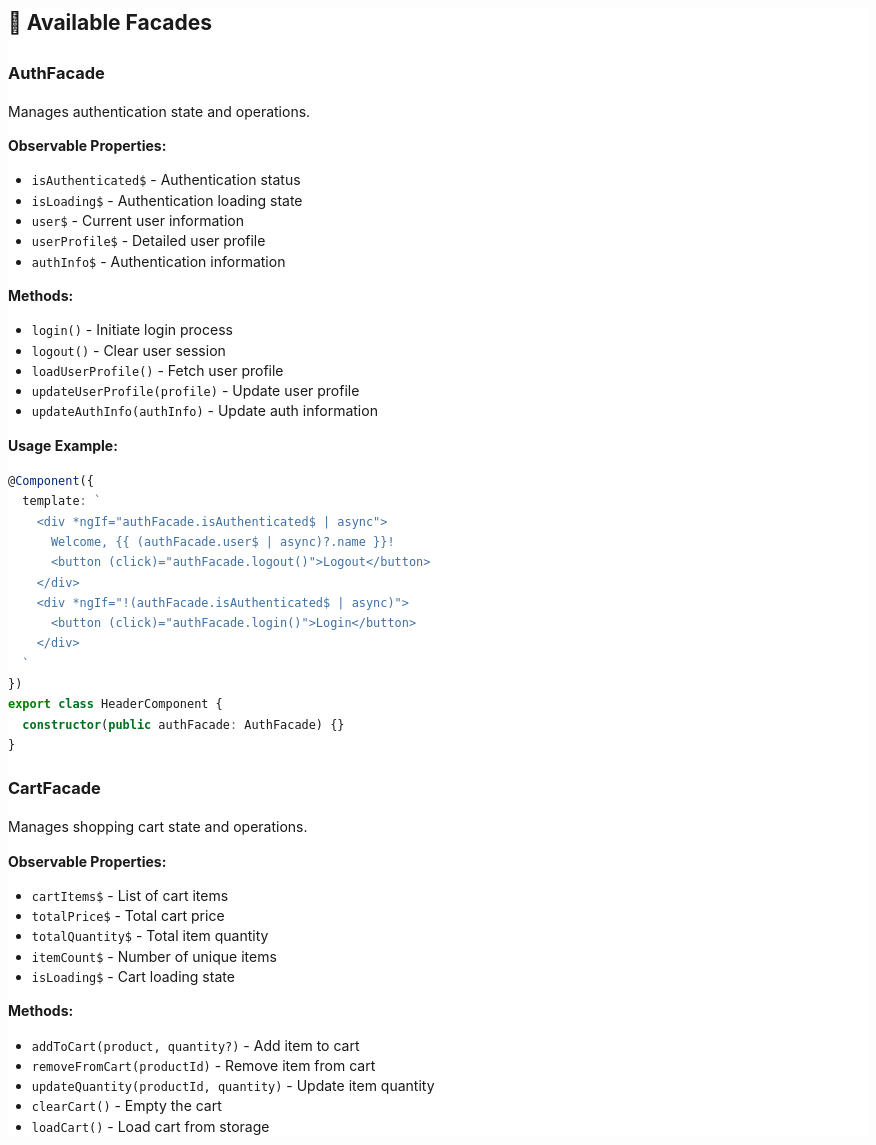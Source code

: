 ```typescript
```

## 🔧 Available Facades

### AuthFacade

Manages authentication state and operations.

**Observable Properties:**
- `isAuthenticated$` - Authentication status
- `isLoading$` - Authentication loading state
- `user$` - Current user information
- `userProfile$` - Detailed user profile
- `authInfo$` - Authentication information

**Methods:**
- `login()` - Initiate login process
- `logout()` - Clear user session
- `loadUserProfile()` - Fetch user profile
- `updateUserProfile(profile)` - Update user profile
- `updateAuthInfo(authInfo)` - Update auth information

**Usage Example:**
```typescript
@Component({
  template: `
    <div *ngIf="authFacade.isAuthenticated$ | async">
      Welcome, {{ (authFacade.user$ | async)?.name }}!
      <button (click)="authFacade.logout()">Logout</button>
    </div>
    <div *ngIf="!(authFacade.isAuthenticated$ | async)">
      <button (click)="authFacade.login()">Login</button>
    </div>
  `
})
export class HeaderComponent {
  constructor(public authFacade: AuthFacade) {}
}
```

### CartFacade

Manages shopping cart state and operations.

**Observable Properties:**
- `cartItems$` - List of cart items
- `totalPrice$` - Total cart price
- `totalQuantity$` - Total item quantity
- `itemCount$` - Number of unique items
- `isLoading$` - Cart loading state

**Methods:**
- `addToCart(product, quantity?)` - Add item to cart
- `removeFromCart(productId)` - Remove item from cart
- `updateQuantity(productId, quantity)` - Update item quantity
- `clearCart()` - Empty the cart
- `loadCart()` - Load cart from storage
